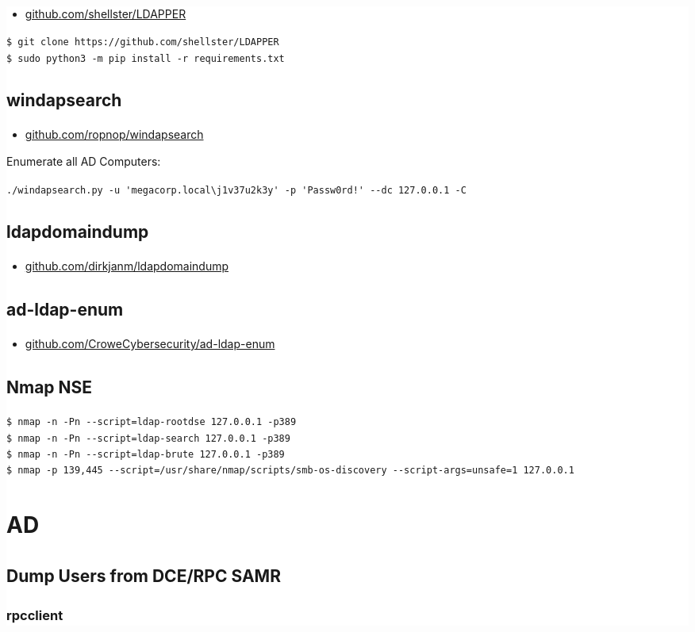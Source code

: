 * [github.com/shellster/LDAPPER](https://github.com/shellster/LDAPPER)

```
$ git clone https://github.com/shellster/LDAPPER
$ sudo python3 -m pip install -r requirements.txt
```




## windapsearch

* [github.com/ropnop/windapsearch](https://github.com/ropnop/windapsearch)

Enumerate all AD Computers:

```
./windapsearch.py -u 'megacorp.local\j1v37u2k3y' -p 'Passw0rd!' --dc 127.0.0.1 -C
```




## ldapdomaindump

* [github.com/dirkjanm/ldapdomaindump](https://github.com/dirkjanm/ldapdomaindump)




## ad-ldap-enum

* [github.com/CroweCybersecurity/ad-ldap-enum](https://github.com/CroweCybersecurity/ad-ldap-enum)




## Nmap NSE

```
$ nmap -n -Pn --script=ldap-rootdse 127.0.0.1 -p389
$ nmap -n -Pn --script=ldap-search 127.0.0.1 -p389
$ nmap -n -Pn --script=ldap-brute 127.0.0.1 -p389
$ nmap -p 139,445 --script=/usr/share/nmap/scripts/smb-os-discovery --script-args=unsafe=1 127.0.0.1
```





# AD




## Dump Users from DCE/RPC SAMR



### rpcclient
